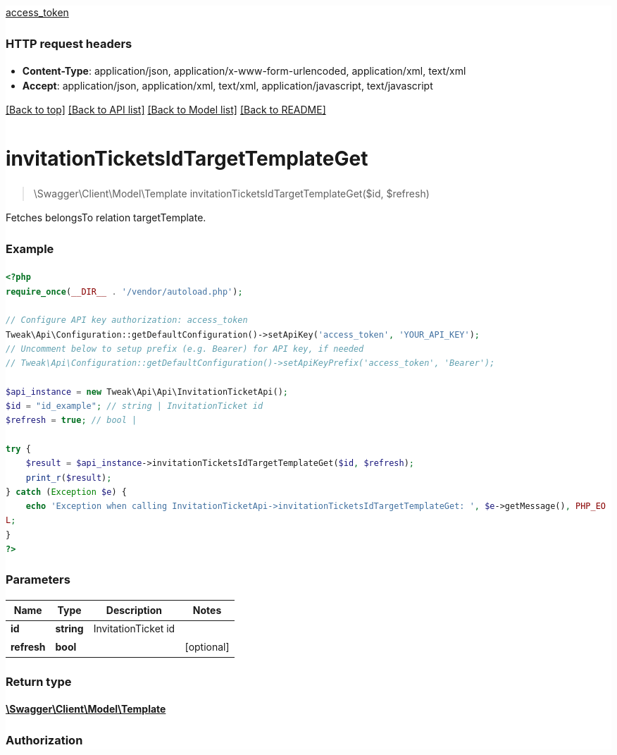 [access_token](../../README.md#access_token)

### HTTP request headers

 - **Content-Type**: application/json, application/x-www-form-urlencoded, application/xml, text/xml
 - **Accept**: application/json, application/xml, text/xml, application/javascript, text/javascript

[[Back to top]](#) [[Back to API list]](../../README.md#documentation-for-api-endpoints) [[Back to Model list]](../../README.md#documentation-for-models) [[Back to README]](../../README.md)

# **invitationTicketsIdTargetTemplateGet**
> \Swagger\Client\Model\Template invitationTicketsIdTargetTemplateGet($id, $refresh)

Fetches belongsTo relation targetTemplate.

### Example
```php
<?php
require_once(__DIR__ . '/vendor/autoload.php');

// Configure API key authorization: access_token
Tweak\Api\Configuration::getDefaultConfiguration()->setApiKey('access_token', 'YOUR_API_KEY');
// Uncomment below to setup prefix (e.g. Bearer) for API key, if needed
// Tweak\Api\Configuration::getDefaultConfiguration()->setApiKeyPrefix('access_token', 'Bearer');

$api_instance = new Tweak\Api\Api\InvitationTicketApi();
$id = "id_example"; // string | InvitationTicket id
$refresh = true; // bool | 

try {
    $result = $api_instance->invitationTicketsIdTargetTemplateGet($id, $refresh);
    print_r($result);
} catch (Exception $e) {
    echo 'Exception when calling InvitationTicketApi->invitationTicketsIdTargetTemplateGet: ', $e->getMessage(), PHP_EOL;
}
?>
```

### Parameters

Name | Type | Description  | Notes
------------- | ------------- | ------------- | -------------
 **id** | **string**| InvitationTicket id |
 **refresh** | **bool**|  | [optional]

### Return type

[**\Swagger\Client\Model\Template**](../Model/Template.md)

### Authorization
